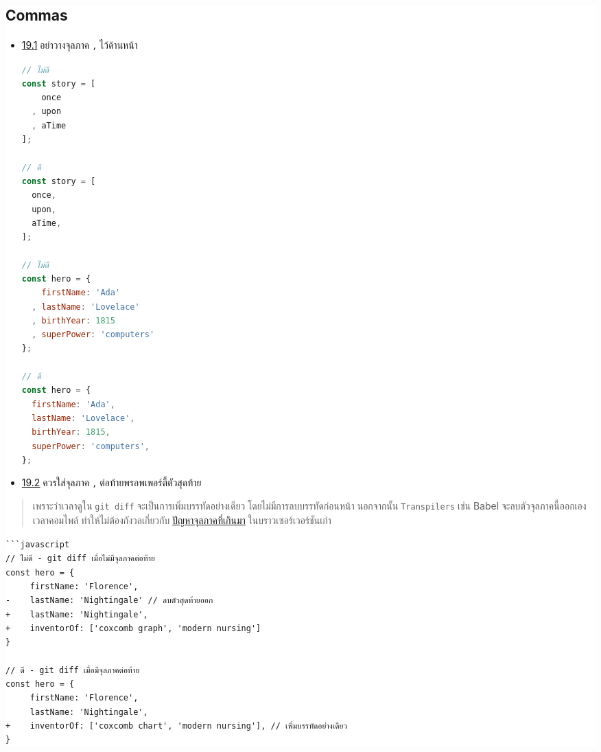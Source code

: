 ## Commas

  - [19.1](#19.1) <a name='19.1'></a> อย่าวางจุลภาค `,` ไว้ด้านหน้า

    ```javascript
    // ไม่ดี
    const story = [
        once
      , upon
      , aTime
    ];

    // ดี
    const story = [
      once,
      upon,
      aTime,
    ];

    // ไม่ดี
    const hero = {
        firstName: 'Ada'
      , lastName: 'Lovelace'
      , birthYear: 1815
      , superPower: 'computers'
    };

    // ดี
    const hero = {
      firstName: 'Ada',
      lastName: 'Lovelace',
      birthYear: 1815,
      superPower: 'computers',
    };
    ```

  - [19.2](#19.2) <a name='19.2'></a> ควรใส่จุลภาค `,` ต่อท้ายพรอพเพอร์ตี้ตัวสุดท้าย

  > เพราะว่าเวลาดูใน `git diff` จะเป็นการเพิ่มบรรทัดอย่างเดียว โดยไม่มีการลบบรรทัดก่อนหน้า นอกจากนั้น `Transpilers` เช่น Babel จะลบตัวจุลภาคนี้ออกเองเวลาคอมไพล์ ทำให้ไม่ต้องกังวลเกี่ยวกับ [ปัญหาจุลภาคที่เกินมา](es5/README.md#commas) ในบราวเซอร์เวอร์ชันเก่า

    ```javascript
    // ไม่ดี - git diff เมื่อไม่มีจุลภาคต่อท้าย
    const hero = {
         firstName: 'Florence',
    -    lastName: 'Nightingale' // ลบตัวสุดท้ายออก
    +    lastName: 'Nightingale',
    +    inventorOf: ['coxcomb graph', 'modern nursing']
    }

    // ดี - git diff เมื่อมีจุลภาคต่อท้าย
    const hero = {
         firstName: 'Florence',
         lastName: 'Nightingale',
    +    inventorOf: ['coxcomb chart', 'modern nursing'], // เพิ่มบรรทัดอย่างเดียว
    }
